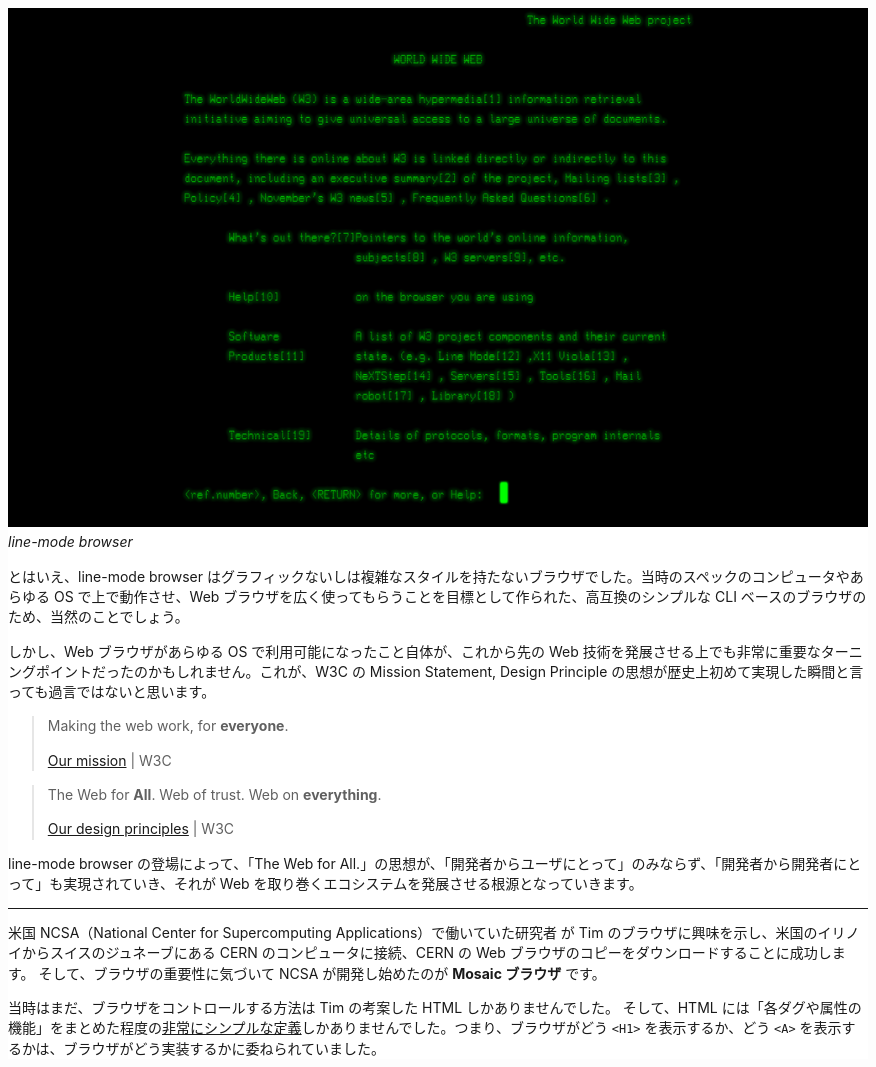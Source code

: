 ![line-mode browser](../../../../assets/images/line-mode.png)
*line-mode browser*

とはいえ、line-mode browser はグラフィックないしは複雑なスタイルを持たないブラウザでした。当時のスペックのコンピュータやあらゆる OS で上で動作させ、Web ブラウザを広く使ってもらうことを目標として作られた、高互換のシンプルな CLI ベースのブラウザのため、当然のことでしょう。

しかし、Web ブラウザがあらゆる OS で利用可能になったこと自体が、これから先の Web 技術を発展させる上でも非常に重要なターニングポイントだったのかもしれません。これが、W3C の Mission Statement, Design Principle の思想が歴史上初めて実現した瞬間と言っても過言ではないと思います。

> Making the web work, for **everyone**.
>
> [Our mission](https://www.w3.org/mission/) | W3C

> The Web for **All**. Web of trust. Web on **everything**.
>
> [Our design principles](https://www.w3.org/mission/#principles) | W3C

line-mode browser の登場によって、「The Web for All.」の思想が、「開発者からユーザにとって」のみならず、「開発者から開発者にとって」も実現されていき、それが Web を取り巻くエコシステムを発展させる根源となっていきます。

---

米国 NCSA（National Center for Supercomputing Applications）で働いていた研究者 が Tim のブラウザに興味を示し、米国のイリノイからスイスのジュネーブにある CERN のコンピュータに接続、CERN の Web ブラウザのコピーをダウンロードすることに成功します。
そして、ブラウザの重要性に気づいて NCSA が開発し始めたのが **Mosaic ブラウザ** です。

当時はまだ、ブラウザをコントロールする方法は Tim の考案した HTML しかありませんでした。
そして、HTML には「各ダグや属性の機能」をまとめた程度の[非常にシンプルな定義](https://info.cern.ch/hypertext/WWW/MarkUp/Tags.html)しかありませんでした。つまり、ブラウザがどう `<H1>` を表示するか、どう `<A>` を表示するかは、ブラウザがどう実装するかに委ねられていました。

